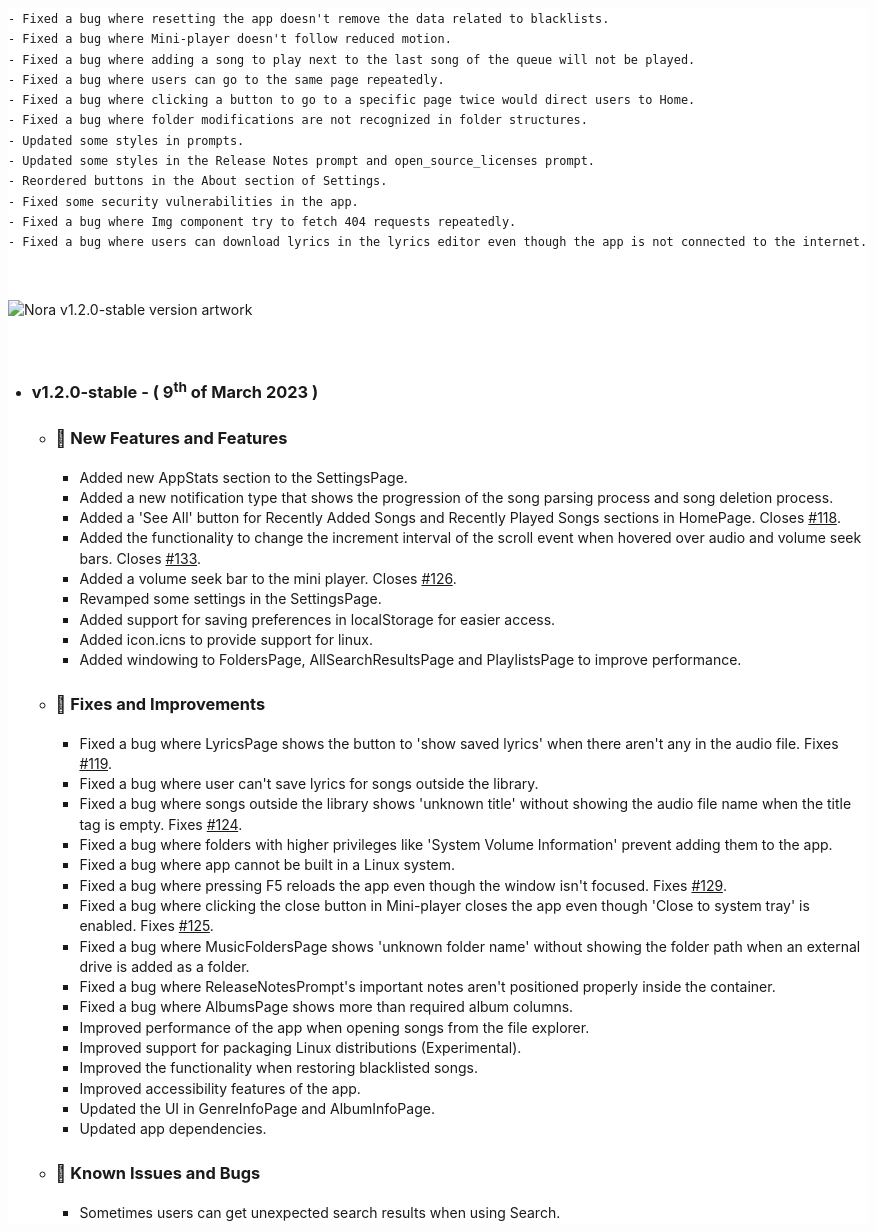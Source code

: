     - Fixed a bug where resetting the app doesn't remove the data related to blacklists.
    - Fixed a bug where Mini-player doesn't follow reduced motion.
    - Fixed a bug where adding a song to play next to the last song of the queue will not be played.
    - Fixed a bug where users can go to the same page repeatedly.
    - Fixed a bug where clicking a button to go to a specific page twice would direct users to Home.
    - Fixed a bug where folder modifications are not recognized in folder structures.
    - Updated some styles in prompts.
    - Updated some styles in the Release Notes prompt and open_source_licenses prompt.
    - Reordered buttons in the About section of Settings.
    - Fixed some security vulnerabilities in the app.
    - Fixed a bug where Img component try to fetch 404 requests repeatedly.
    - Fixed a bug where users can download lyrics in the lyrics editor even though the app is not connected to the internet.

  

<br>

![Nora v1.2.0-stable version artwork](resources/other/release%20artworks/whats-new-v1.2.0-stable.webp)

<br>

- ### **v1.2.0-stable - ( 9<sup>th</sup> of March 2023 )**

  - ### 🎉 New Features and Features

    - Added new AppStats section to the SettingsPage.
    - Added a new notification type that shows the progression of the song parsing process and song deletion process.
    - Added a 'See All' button for Recently Added Songs and Recently Played Songs sections in HomePage. Closes [#118](https://github.com/Sandakan/Nora/issues/118).
    - Added the functionality to change the increment interval of the scroll event when hovered over audio and volume seek bars. Closes [#133](https://github.com/Sandakan/Nora/issues/133).
    - Added a volume seek bar to the mini player. Closes [#126](https://github.com/Sandakan/Nora/issues/126).
    - Revamped some settings in the SettingsPage.
    - Added support for saving preferences in localStorage for easier access.
    - Added icon.icns to provide support for linux.
    - Added windowing to FoldersPage, AllSearchResultsPage and PlaylistsPage to improve performance.

  - ### 🔨 Fixes and Improvements
    - Fixed a bug where LyricsPage shows the button to 'show saved lyrics' when there aren't any in the audio file. Fixes [#119](https://github.com/Sandakan/Nora/issues/119).
    - Fixed a bug where user can't save lyrics for songs outside the library.
    - Fixed a bug where songs outside the library shows 'unknown title' without showing the audio file name when the title tag is empty. Fixes [#124](https://github.com/Sandakan/Nora/issues/124).
    - Fixed a bug where folders with higher privileges like 'System Volume Information' prevent adding them to the app.
    - Fixed a bug where app cannot be built in a Linux system.
    - Fixed a bug where pressing F5 reloads the app even though the window isn't focused. Fixes [#129](https://github.com/Sandakan/Nora/issues/129).
    - Fixed a bug where clicking the close button in Mini-player closes the app even though 'Close to system tray' is enabled. Fixes [#125](https://github.com/Sandakan/Nora/issues/125).
    - Fixed a bug where MusicFoldersPage shows 'unknown folder name' without showing the folder path when an external drive is added as a folder.
    - Fixed a bug where ReleaseNotesPrompt's important notes aren't positioned properly inside the container.
    - Fixed a bug where AlbumsPage shows more than required album columns.
    - Improved performance of the app when opening songs from the file explorer.
    - Improved support for packaging Linux distributions (Experimental).
    - Improved the functionality when restoring blacklisted songs.
    - Improved accessibility features of the app.
    - Updated the UI in GenreInfoPage and AlbumInfoPage.
    - Updated app dependencies.
  - ### 🐜 Known Issues and Bugs
    - Sometimes users can get unexpected search results when using Search.